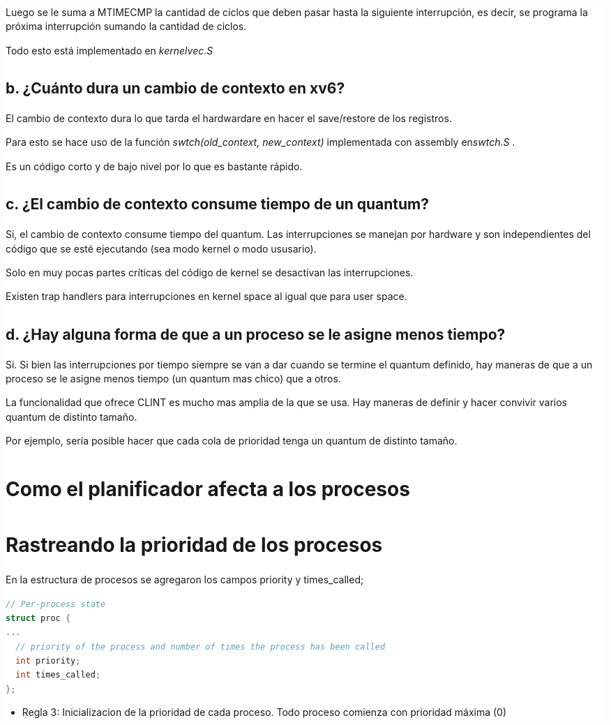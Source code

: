 Luego se le suma a MTIMECMP la cantidad de ciclos que deben pasar
hasta la siguiente interrupción, es decir, se programa la próxima interrupción sumando la cantidad
de ciclos. 

Todo esto está implementado en *kernelvec.S*

**b. ¿Cuánto dura un cambio de contexto en xv6?**
---
El cambio de contexto dura lo que tarda el hardwardare en hacer el save/restore de los registros.

Para esto se hace uso de la función *swtch(old_context, new_context)* implementada con assembly en*swtch.S* .

Es un código corto y de bajo nivel por lo que es bastante rápido.

**c. ¿El cambio de contexto consume tiempo de un quantum?**
---
Si, el cambio de contexto consume tiempo del quantum. Las interrupciones se manejan por hardware y son
independientes del código que se esté ejecutando (sea modo kernel o modo ususario).

Solo en muy pocas partes críticas del código de kernel se desactivan las interrupciones. 

Existen trap handlers para interrupciones en kernel space al igual que para user space.

**d. ¿Hay alguna forma de que a un proceso se le asigne menos tiempo?**
---
Si. Si bien las interrupciones por tiempo siempre se van a dar cuando se termine el quantum definido, 
hay maneras de que a un proceso se le asigne menos tiempo (un quantum mas chico) que a otros.

La funcionalidad que ofrece CLINT es mucho mas amplia de la que se usa. Hay maneras de definir y hacer convivir varios quantum
de distinto tamaño.

Por ejemplo, sería posible hacer que cada cola de prioridad tenga un quantum de distinto tamaño.

# Como el planificador afecta a los procesos

# Rastreando la prioridad de los procesos

En la estructura de procesos se agregaron los campos priority y times_called;
```c
// Per-process state
struct proc {
...
  // priority of the process and number of times the process has been called
  int priority;
  int times_called;
};
```
- Regla 3: Inicializacion de la prioridad de cada proceso. Todo proceso comienza con prioridad máxima (0)
